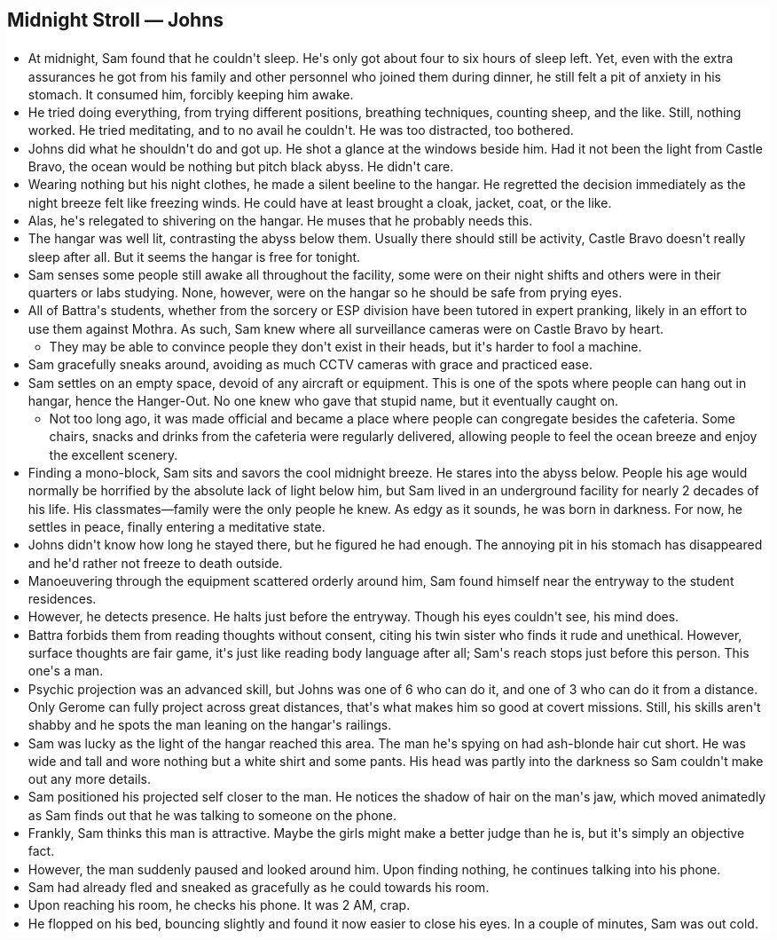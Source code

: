 ## Midnight Stroll — Johns

- At midnight, Sam found that he couldn't sleep. He's only got about four to six hours of sleep left. Yet, even with the extra assurances he got from his family and other personnel who joined them during dinner, he still felt a pit of anxiety in his stomach. It consumed him, forcibly keeping him awake.
- He tried doing everything, from trying different positions, breathing techniques, counting sheep, and the like. Still, nothing worked. He tried meditating, and to no avail he couldn't. He was too distracted, too bothered.
- Johns did what he shouldn't do and got up. He shot a glance at the windows beside him. Had it not been the light from Castle Bravo, the ocean would be nothing but pitch black abyss. He didn't care.
- Wearing nothing but his night clothes, he made a silent beeline to the hangar. He regretted the decision immediately as the night breeze felt like freezing winds. He could have at least brought a cloak, jacket, coat, or the like.
- Alas, he's relegated to shivering on the hangar. He muses that he probably needs this.
- The hangar was well lit, contrasting the abyss below them. Usually there should still be activity, Castle Bravo doesn't really sleep after all. But it seems the hangar is free for tonight.
- Sam senses some people still awake all throughout the facility, some were on their night shifts and others were in their quarters or labs studying. None, however, were on the hangar so he should be safe from prying eyes.
- All of Battra's students, whether from the sorcery or ESP division have been tutored in expert pranking, likely in an effort to use them against Mothra. As such, Sam knew where all surveillance cameras were on Castle Bravo by heart.
	- They may be able to convince people they don't exist in their heads, but it's harder to fool a machine.
- Sam gracefully sneaks around, avoiding as much CCTV cameras with grace and practiced ease.
- Sam settles on an empty space, devoid of any aircraft or equipment. This is one of the spots where people can hang out in hangar, hence the Hanger-Out. No one knew who gave that stupid name, but it eventually caught on.
	- Not too long ago, it was made official and became a place where people can congregate besides the cafeteria. Some chairs, snacks and drinks from the cafeteria were regularly delivered, allowing people to feel the ocean breeze and enjoy the excellent scenery.
- Finding a mono-block, Sam sits and savors the cool midnight breeze. He stares into the abyss below. People his age would normally be horrified by the absolute lack of light below him, but Sam lived in an underground facility for nearly 2 decades of his life. His classmates—family were the only people he knew. As edgy as it sounds, he was born in darkness. For now, he settles in peace, finally entering a meditative state.
- Johns didn't know how long he stayed there, but he figured he had enough. The annoying pit in his stomach has disappeared and he'd rather not freeze to death outside.
- Manoeuvering through the equipment scattered orderly around him, Sam found himself near the entryway to the student residences.
- However, he detects presence. He halts just before the entryway. Though his eyes couldn't see, his mind does.
- Battra forbids them from reading thoughts without consent, citing his twin sister who finds it rude and unethical. However, surface thoughts are fair game, it's just like reading body language after all; Sam's reach stops just before this person. This one's a man.
- Psychic projection was an advanced skill, but Johns was one of 6 who can do it, and one of 3 who can do it from a distance. Only Gerome can fully project across great distances, that's what makes him so good at covert missions. Still, his skills aren't shabby and he spots the man leaning on the hangar's railings.
- Sam was lucky as the light of the hangar reached this area. The man he's spying on had ash-blonde hair cut short. He was wide and tall and wore nothing but a white shirt and some pants. His head was partly into the darkness so Sam couldn't make out any more details.
- Sam positioned his projected self closer to the man. He notices the shadow of hair on the man's jaw, which moved animatedly as Sam finds out that he was talking to someone on the phone.
- Frankly, Sam thinks this man is attractive. Maybe the girls might make a better judge than he is, but it's simply an objective fact.
- However, the man suddenly paused and looked around him. Upon finding nothing, he continues talking into his phone.
- Sam had already fled and sneaked as gracefully as he could towards his room.
- Upon reaching his room, he checks his phone. It was 2 AM, crap.
- He flopped on his bed, bouncing slightly and found it now easier to close his eyes. In a couple of minutes, Sam was out cold.